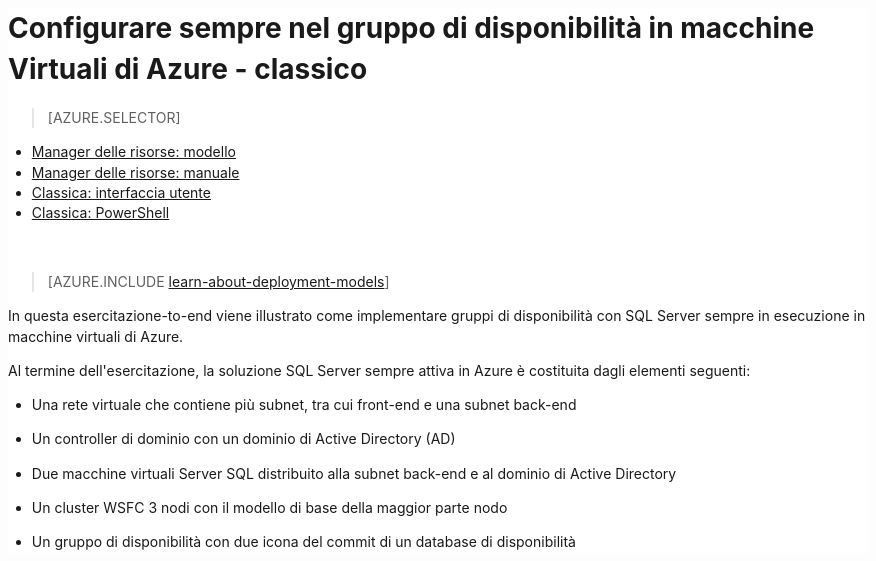 <properties
    pageTitle="Configurare sempre nel gruppo di disponibilità in macchine Virtuali di Azure - classico"
    description="Creare un gruppo di disponibilità sempre attiva con macchine virtuali di Azure. In questa esercitazione principalmente utilizza l'interfaccia utente e strumenti invece di scripting."
    services="virtual-machines-windows"
    documentationCenter="na"
    authors="MikeRayMSFT"
    manager="jhubbard"
    editor=""
    tags="azure-service-management" />
<tags
    ms.service="virtual-machines-windows"
    ms.devlang="na"
    ms.topic="article"
    ms.tgt_pltfrm="vm-windows-sql-server"
    ms.workload="infrastructure-services"
    ms.date="09/22/2016"
    ms.author="mikeray" />

# <a name="configure-always-on-availability-group-in-azure-vm---classic"></a>Configurare sempre nel gruppo di disponibilità in macchine Virtuali di Azure - classico

> [AZURE.SELECTOR]
- [Manager delle risorse: modello](virtual-machines-windows-portal-sql-alwayson-availability-groups.md)
- [Manager delle risorse: manuale](virtual-machines-windows-portal-sql-alwayson-availability-groups-manual.md)
- [Classica: interfaccia utente](virtual-machines-windows-classic-portal-sql-alwayson-availability-groups.md)
- [Classica: PowerShell](virtual-machines-windows-classic-ps-sql-alwayson-availability-groups.md)

<br/>

> [AZURE.INCLUDE [learn-about-deployment-models](../../includes/learn-about-deployment-models-classic-include.md)]


In questa esercitazione-to-end viene illustrato come implementare gruppi di disponibilità con SQL Server sempre in esecuzione in macchine virtuali di Azure.

Al termine dell'esercitazione, la soluzione SQL Server sempre attiva in Azure è costituita dagli elementi seguenti:

- Una rete virtuale che contiene più subnet, tra cui front-end e una subnet back-end

- Un controller di dominio con un dominio di Active Directory (AD)

- Due macchine virtuali Server SQL distribuito alla subnet back-end e al dominio di Active Directory

- Un cluster WSFC 3 nodi con il modello di base della maggior parte nodo

- Un gruppo di disponibilità con due icona del commit di un database di disponibilità
